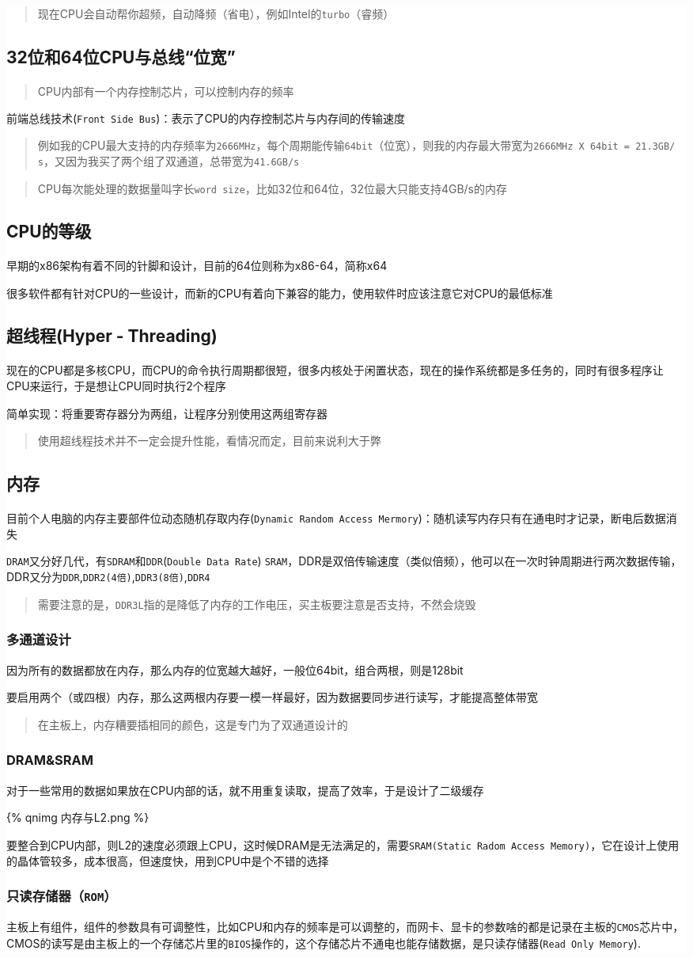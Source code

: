> 现在CPU会自动帮你超频，自动降频（省电），例如Intel的`turbo`（睿频）

## 32位和64位CPU与总线“位宽”

> CPU内部有一个内存控制芯片，可以控制内存的频率

前端总线技术(`Front Side Bus`)：表示了CPU的内存控制芯片与内存间的传输速度

> 例如我的CPU最大支持的内存频率为`2666MHz`，每个周期能传输`64bit`（位宽），则我的内存最大带宽为`2666MHz X 64bit = 21.3GB/s`，又因为我买了两个组了双通道，总带宽为`41.6GB/s`

>  CPU每次能处理的数据量叫字长`word size`，比如32位和64位，32位最大只能支持4GB/s的内存

## CPU的等级

​        早期的x86架构有着不同的针脚和设计，目前的64位则称为x86-64，简称x64

​        很多软件都有针对CPU的一些设计，而新的CPU有着向下兼容的能力，使用软件时应该注意它对CPU的最低标准

## 超线程(Hyper - Threading)

​        现在的CPU都是多核CPU，而CPU的命令执行周期都很短，很多内核处于闲置状态，现在的操作系统都是多任务的，同时有很多程序让CPU来运行，于是想让CPU同时执行2个程序

简单实现：将重要寄存器分为两组，让程序分别使用这两组寄存器

> 使用超线程技术并不一定会提升性能，看情况而定，目前来说利大于弊

## 内存

​        目前个人电脑的内存主要部件位动态随机存取内存(`Dynamic Random Access Mermory`)：随机读写内存只有在通电时才记录，断电后数据消失

​         `DRAM`又分好几代，有`SDRAM`和`DDR`(`Double Data Rate`) `SRAM`，DDR是双倍传输速度（类似倍频），他可以在一次时钟周期进行两次数据传输，DDR又分为`DDR`,`DDR2(4倍)`,`DDR3(8倍)`,`DDR4`

> 需要注意的是，`DDR3L`指的是降低了内存的工作电压，买主板要注意是否支持，不然会烧毁

###  多通道设计

​        因为所有的数据都放在内存，那么内存的位宽越大越好，一般位64bit，组合两根，则是128bit

​        要启用两个（或四根）内存，那么这两根内存要一模一样最好，因为数据要同步进行读写，才能提高整体带宽

> 在主板上，内存糟要插相同的颜色，这是专门为了双通道设计的

### DRAM&SRAM

​        对于一些常用的数据如果放在CPU内部的话，就不用重复读取，提高了效率，于是设计了二级缓存

{% qnimg 内存与L2.png %}

​        要整合到CPU内部，则L2的速度必须跟上CPU，这时候DRAM是无法满足的，需要`SRAM(Static Radom Access Memory)`，它在设计上使用的晶体管较多，成本很高，但速度快，用到CPU中是个不错的选择

### 只读存储器（`ROM`）

​        主板上有组件，组件的参数具有可调整性，比如CPU和内存的频率是可以调整的，而网卡、显卡的参数啥的都是记录在主板的`CMOS`芯片中，CMOS的读写是由主板上的一个存储芯片里的`BIOS`操作的，这个存储芯片不通电也能存储数据，是只读存储器(`Read Only Memory`).
